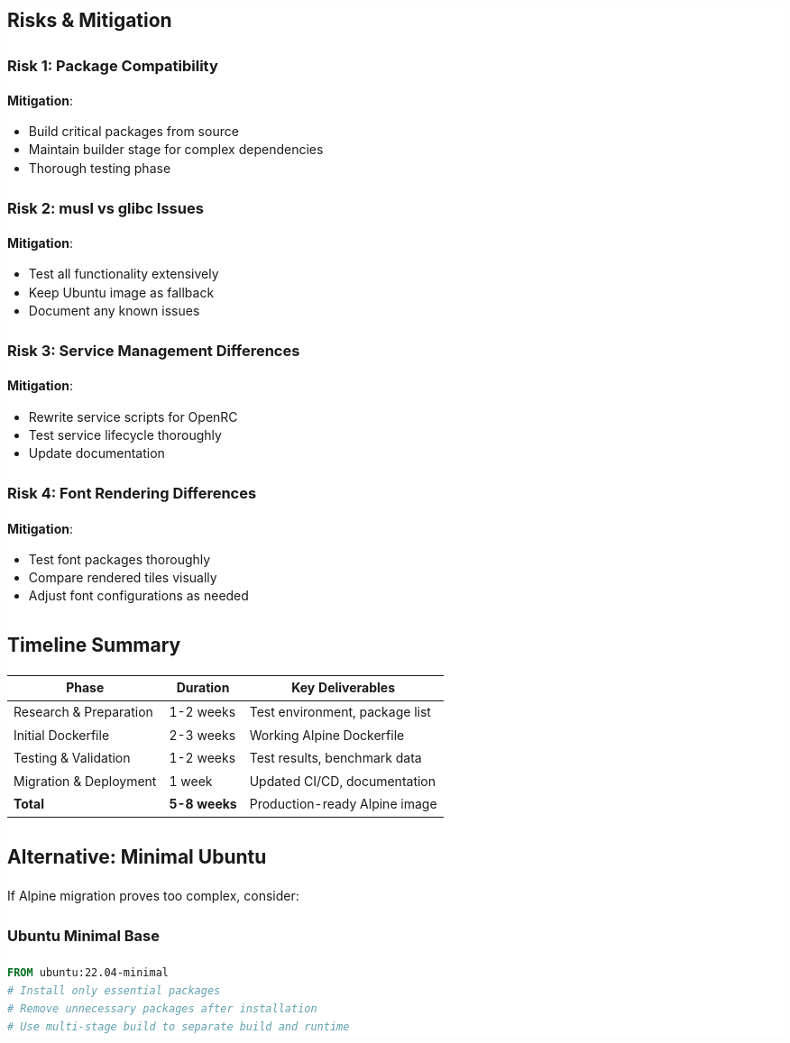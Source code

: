 ## Risks & Mitigation

### Risk 1: Package Compatibility
**Mitigation**: 
- Build critical packages from source
- Maintain builder stage for complex dependencies
- Thorough testing phase

### Risk 2: musl vs glibc Issues
**Mitigation**:
- Test all functionality extensively
- Keep Ubuntu image as fallback
- Document any known issues

### Risk 3: Service Management Differences
**Mitigation**:
- Rewrite service scripts for OpenRC
- Test service lifecycle thoroughly
- Update documentation

### Risk 4: Font Rendering Differences
**Mitigation**:
- Test font packages thoroughly
- Compare rendered tiles visually
- Adjust font configurations as needed

## Timeline Summary

| Phase | Duration | Key Deliverables |
|-------|----------|------------------|
| Research & Preparation | 1-2 weeks | Test environment, package list |
| Initial Dockerfile | 2-3 weeks | Working Alpine Dockerfile |
| Testing & Validation | 1-2 weeks | Test results, benchmark data |
| Migration & Deployment | 1 week | Updated CI/CD, documentation |
| **Total** | **5-8 weeks** | Production-ready Alpine image |

## Alternative: Minimal Ubuntu

If Alpine migration proves too complex, consider:

### Ubuntu Minimal Base
```dockerfile
FROM ubuntu:22.04-minimal
# Install only essential packages
# Remove unnecessary packages after installation
# Use multi-stage build to separate build and runtime
```
